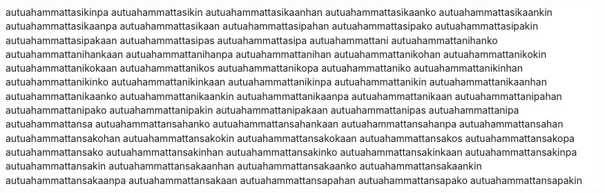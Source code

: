 autuahammattasikinpa
autuahammattasikin
autuahammattasikaanhan
autuahammattasikaanko
autuahammattasikaankin
autuahammattasikaanpa
autuahammattasikaan
autuahammattasipahan
autuahammattasipako
autuahammattasipakin
autuahammattasipakaan
autuahammattasipas
autuahammattasipa
autuahammattani
autuahammattanihanko
autuahammattanihankaan
autuahammattanihanpa
autuahammattanihan
autuahammattanikohan
autuahammattanikokin
autuahammattanikokaan
autuahammattanikos
autuahammattanikopa
autuahammattaniko
autuahammattanikinhan
autuahammattanikinko
autuahammattanikinkaan
autuahammattanikinpa
autuahammattanikin
autuahammattanikaanhan
autuahammattanikaanko
autuahammattanikaankin
autuahammattanikaanpa
autuahammattanikaan
autuahammattanipahan
autuahammattanipako
autuahammattanipakin
autuahammattanipakaan
autuahammattanipas
autuahammattanipa
autuahammattansa
autuahammattansahanko
autuahammattansahankaan
autuahammattansahanpa
autuahammattansahan
autuahammattansakohan
autuahammattansakokin
autuahammattansakokaan
autuahammattansakos
autuahammattansakopa
autuahammattansako
autuahammattansakinhan
autuahammattansakinko
autuahammattansakinkaan
autuahammattansakinpa
autuahammattansakin
autuahammattansakaanhan
autuahammattansakaanko
autuahammattansakaankin
autuahammattansakaanpa
autuahammattansakaan
autuahammattansapahan
autuahammattansapako
autuahammattansapakin
